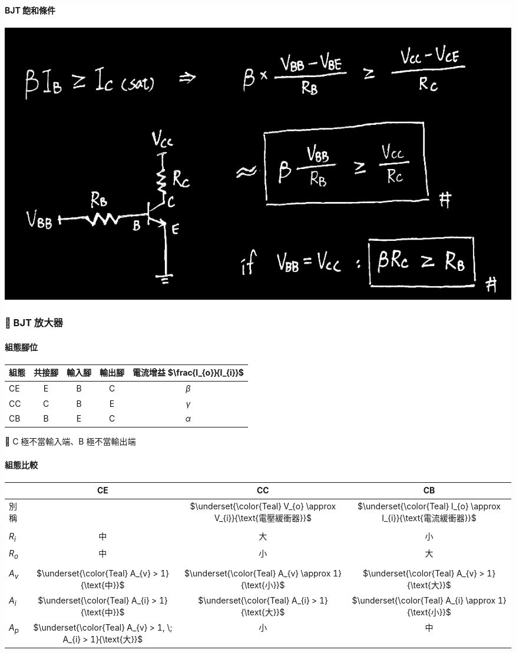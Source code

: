</div>

#### BJT 飽和條件

![BJT](../../assets/notes/professional_subjects_1/bjt_6.png)

### 🔸 BJT 放大器

#### 組態腳位

<div class="max-w-[100dvw] overflow-auto">

| 組態 | 共接腳 | 輸入腳 | 輸出腳 | 電流增益 $\frac{I_{o}}{I_{i}}$ |
|---|:-:|:-:|:-:|:-:|
| CE | E | B | C | $\beta$ |
| CC | C | B | E | $\gamma$ |
| CB | B | E | C | $\alpha$ |

</div>

🔹 C 極不當輸入端、B 極不當輸出端

#### 組態比較

<div class="max-w-[100dvw] overflow-auto">

| | CE | CC | CB |
|---|:-:|:-:|:-:|
| 別稱 | | $\underset{\color{Teal} V_{o} \approx V_{i}}{\text{電壓緩衝器}}$ | $\underset{\color{Teal} I_{o} \approx I_{i}}{\text{電流緩衝器}}$ |
| | | | |
| $R_{i}$ | $\text{中}$ | $\text{大}$ | $\text{小}$ |
| $R_{o}$ | $\text{中}$ | $\text{小}$ | $\text{大}$ |
| | | | |
| $A_{v}$ | $\underset{\color{Teal} A_{v} > 1}{\text{中}}$ | $\underset{\color{Teal} A_{v} \approx 1}{\text{小}}$ | $\underset{\color{Teal} A_{v} > 1}{\text{大}}$ |
| $A_{i}$ | $\underset{\color{Teal} A_{i} > 1}{\text{中}}$ | $\underset{\color{Teal} A_{i} > 1}{\text{大}}$ | $\underset{\color{Teal} A_{i} \approx 1}{\text{小}}$ |
| $A_{p}$ | $\underset{\color{Teal} A_{v} > 1, \; A_{i} > 1}{\text{大}}$ | $\text{小}$ | $\text{中}$ |